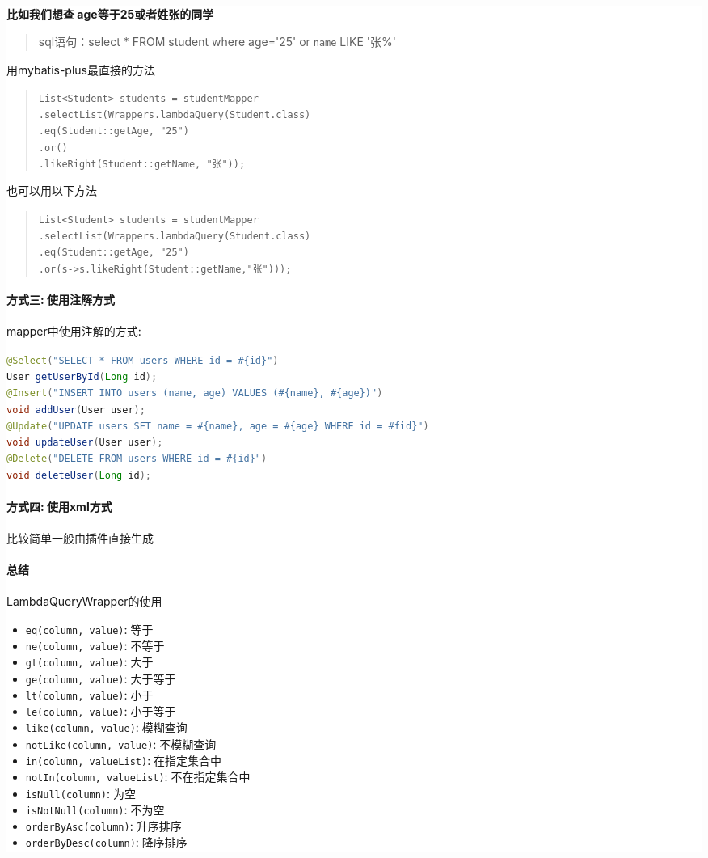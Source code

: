 **比如我们想查 age等于25或者姓张的同学**

> sql语句：select * FROM student where age='25' or `name` LIKE '张%'

用mybatis-plus最直接的方法

> ```
> List<Student> students = studentMapper
> .selectList(Wrappers.lambdaQuery(Student.class)
> .eq(Student::getAge, "25")
> .or()
> .likeRight(Student::getName, "张"));
> ```

 也可以用以下方法

> ```
> List<Student> students = studentMapper
> .selectList(Wrappers.lambdaQuery(Student.class)
> .eq(Student::getAge, "25")
> .or(s->s.likeRight(Student::getName,"张")));
> ```

#### 方式三:  使用注解方式

mapper中使用注解的方式:

```java
@Select("SELECT * FROM users WHERE id = #{id}")
User getUserById(Long id);
@Insert("INSERT INTO users (name, age) VALUES (#{name}, #{age})")
void addUser(User user);
@Update("UPDATE users SET name = #{name}, age = #{age} WHERE id = #fid}")
void updateUser(User user);
@Delete("DELETE FROM users WHERE id = #{id}")
void deleteUser(Long id);
```

#### 方式四:  使用xml方式

比较简单一般由插件直接生成

#### 总结

 LambdaQueryWrapper的使用

- `eq(column, value)`: 等于
- `ne(column, value)`: 不等于
- `gt(column, value)`: 大于
- `ge(column, value)`: 大于等于
- `lt(column, value)`: 小于
- `le(column, value)`: 小于等于
- `like(column, value)`: 模糊查询
- `notLike(column, value)`: 不模糊查询
- `in(column, valueList)`: 在指定集合中
- `notIn(column, valueList)`: 不在指定集合中
- `isNull(column)`: 为空
- `isNotNull(column)`: 不为空
- `orderByAsc(column)`: 升序排序
- `orderByDesc(column)`: 降序排序
